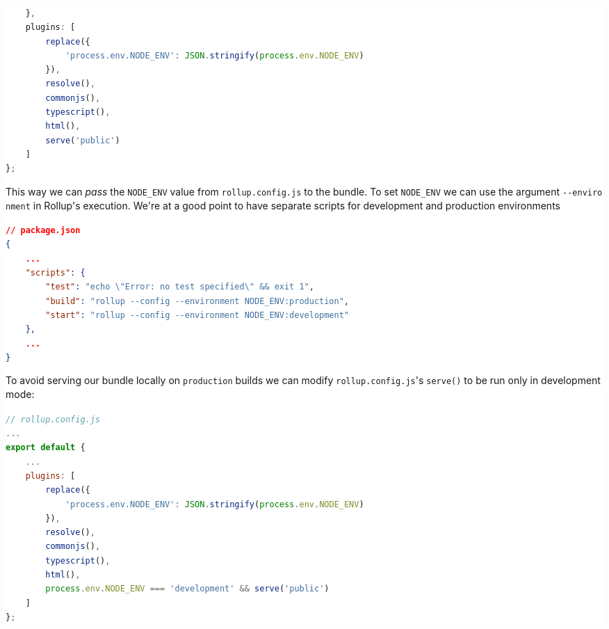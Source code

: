 ```javascript
	},
	plugins: [
		replace({
			'process.env.NODE_ENV': JSON.stringify(process.env.NODE_ENV)
		}),
		resolve(),
		commonjs(),
		typescript(),
		html(),
		serve('public')
	]
};
```

This way we can _pass_ the `NODE_ENV` value from `rollup.config.js` to the bundle. To set `NODE_ENV` we can use the
argument `--environment` in Rollup's execution. We're at a good point to have separate scripts for development and
production environments

```json
// package.json
{
	...
	"scripts": {
		"test": "echo \"Error: no test specified\" && exit 1",
		"build": "rollup --config --environment NODE_ENV:production",
		"start": "rollup --config --environment NODE_ENV:development"
	},
	...
}
```

To avoid serving our bundle locally on `production` builds we can modify `rollup.config.js`'s `serve()` to be run only
in development mode:

```javascript
// rollup.config.js
...
export default {
	...	
	plugins: [
		replace({
			'process.env.NODE_ENV': JSON.stringify(process.env.NODE_ENV)
		}),
		resolve(),
		commonjs(),
		typescript(),
		html(),
		process.env.NODE_ENV === 'development' && serve('public')
	]
};
```
